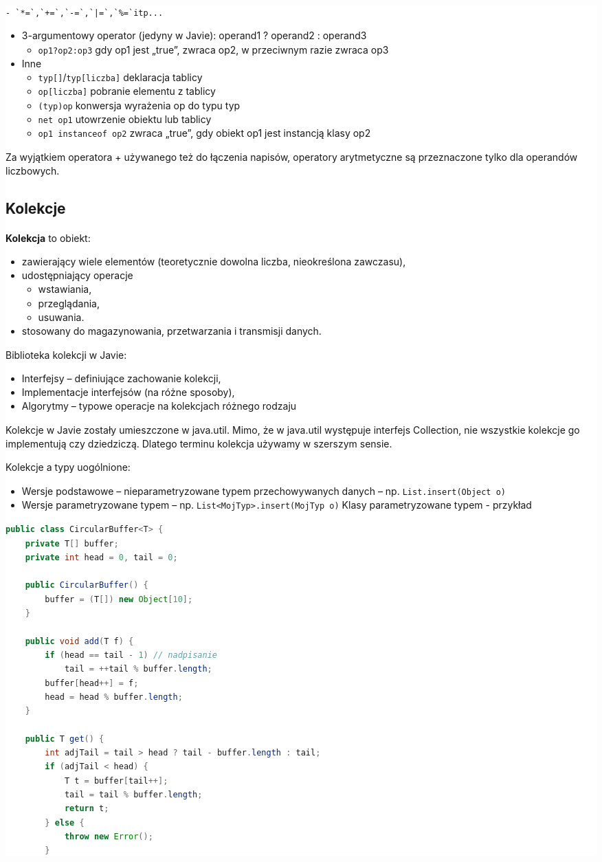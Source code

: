     - `*=`,`+=`,`-=`,`|=`,`%=`itp...
- 3-argumentowy operator (jedyny w Javie):
operand1 ? operand2 : operand3
  - `op1?op2:op3` gdy op1 jest „true”, zwraca op2, w przeciwnym razie zwraca op3
- Inne
  - `typ[]`/`typ[liczba]` deklaracja tablicy
  - `op[liczba]` pobranie elementu z tablicy
  - `(typ)op` konwersja wyrażenia op do typu typ
  - `net op1` utowrzenie obiektu lub tablicy
  - `op1 instanceof op2` zwraca „true”, gdy obiekt op1 jest instancją klasy op2

Za wyjątkiem operatora + używanego też do łączenia napisów, operatory arytmetyczne są przeznaczone tylko dla operandów liczbowych.

## Kolekcje

**Kolekcja** to obiekt:

- zawierający wiele elementów (teoretycznie dowolna liczba, nieokreślona zawczasu),
- udostępniający operacje
  - wstawiania,
  - przeglądania,
  - usuwania.
- stosowany do magazynowania, przetwarzania i transmisji danych.

Biblioteka kolekcji w Javie:

- Interfejsy – definiujące zachowanie kolekcji,
- Implementacje interfejsów (na różne sposoby),
- Algorytmy – typowe operacje na kolekcjach różnego rodzaju

Kolekcje w Javie zostały umieszczone w java.util.
Mimo, że w java.util występuje interfejs Collection, nie wszystkie
kolekcje go implementują czy dziedziczą. Dlatego terminu kolekcja
używamy w szerszym sensie.

Kolekcje a typy uogólnione:

- Wersje podstawowe – nieparametryzowane typem przechowywanych danych – np. `List.insert(Object o)`
- Wersje parametryzowane typem – np. `List<MojTyp>.insert(MojTyp o)`
Klasy parametryzowane typem - przykład

```java
public class CircularBuffer<T> {
    private T[] buffer;
    private int head = 0, tail = 0;

    public CircularBuffer() {
        buffer = (T[]) new Object[10];
    }

    public void add(T f) {
        if (head == tail - 1) // nadpisanie
            tail = ++tail % buffer.length;
        buffer[head++] = f;
        head = head % buffer.length;
    }

    public T get() {
        int adjTail = tail > head ? tail - buffer.length : tail;
        if (adjTail < head) {
            T t = buffer[tail++];
            tail = tail % buffer.length;
            return t;
        } else {
            throw new Error();
        }
```
